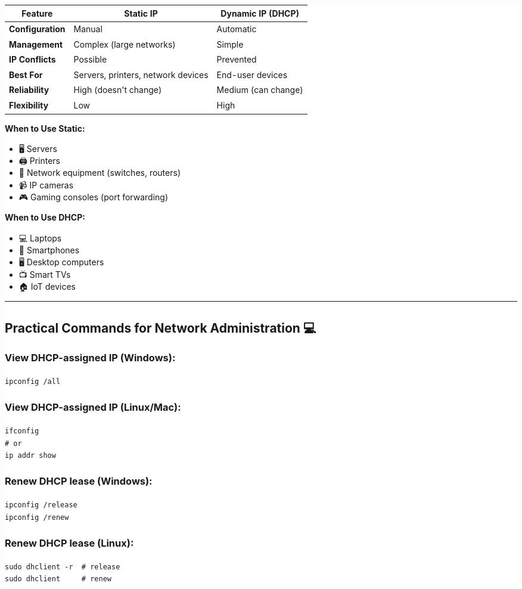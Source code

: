 | Feature           | Static IP                          | Dynamic IP (DHCP)   |
| ----------------- | ---------------------------------- | ------------------- |
| **Configuration** | Manual                             | Automatic           |
| **Management**    | Complex (large networks)           | Simple              |
| **IP Conflicts**  | Possible                           | Prevented           |
| **Best For**      | Servers, printers, network devices | End-user devices    |
| **Reliability**   | High (doesn't change)              | Medium (can change) |
| **Flexibility**   | Low                                | High                |

**When to Use Static:**

* 🖥️ Servers
* 🖨️ Printers
* 🔧 Network equipment (switches, routers)
* 📹 IP cameras
* 🎮 Gaming consoles (port forwarding)

**When to Use DHCP:**

* 💻 Laptops
* 📱 Smartphones
* 🖥️ Desktop computers
* 📺 Smart TVs
* 🏠 IoT devices

* * *

Practical Commands for Network Administration 💻
------------------------------------------------

### View DHCP-assigned IP (Windows):

    ipconfig /all

### View DHCP-assigned IP (Linux/Mac):

    ifconfig
    # or
    ip addr show

### Renew DHCP lease (Windows):

    ipconfig /release
    ipconfig /renew

### Renew DHCP lease (Linux):

    sudo dhclient -r  # release
    sudo dhclient     # renew
